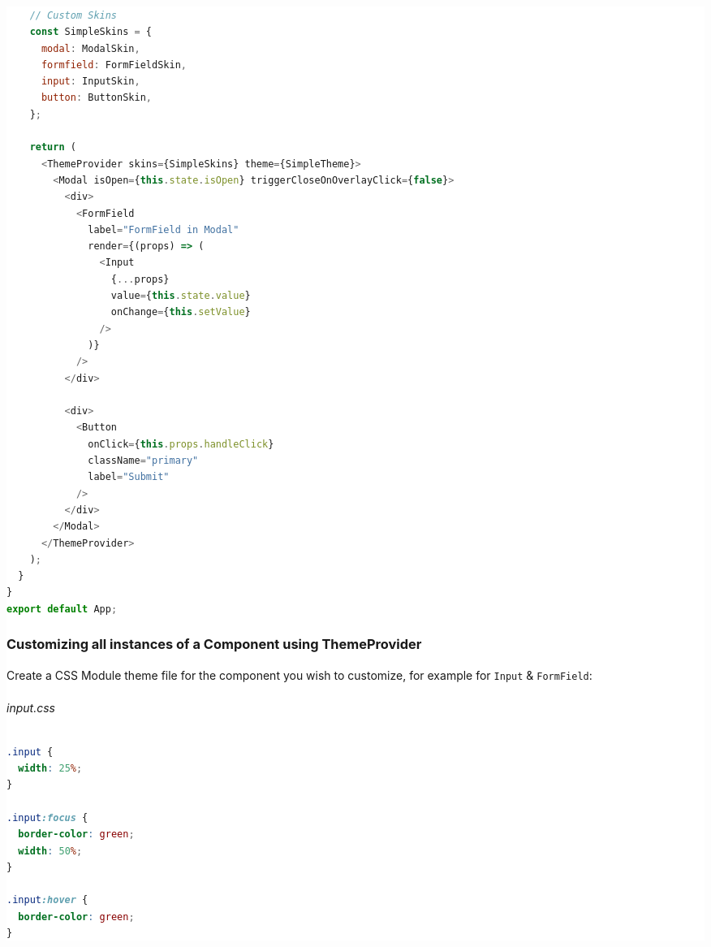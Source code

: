 ```js
    // Custom Skins
    const SimpleSkins = {
      modal: ModalSkin,
      formfield: FormFieldSkin,
      input: InputSkin,
      button: ButtonSkin,
    };

    return (
      <ThemeProvider skins={SimpleSkins} theme={SimpleTheme}>
        <Modal isOpen={this.state.isOpen} triggerCloseOnOverlayClick={false}>
          <div>
            <FormField
              label="FormField in Modal"
              render={(props) => (
                <Input
                  {...props}
                  value={this.state.value}
                  onChange={this.setValue}
                />
              )}
            />
          </div>

          <div>
            <Button
              onClick={this.props.handleClick}
              className="primary"
              label="Submit"
            />
          </div>
        </Modal>
      </ThemeProvider>
    );
  }
}
export default App;
```

### Customizing all instances of a Component using ThemeProvider

Create a CSS Module theme file for the component you wish to customize, for example for `Input` & `FormField`:

###### input.css

```css
.input {
  width: 25%;
}

.input:focus {
  border-color: green;
  width: 50%;
}

.input:hover {
  border-color: green;
}
```
